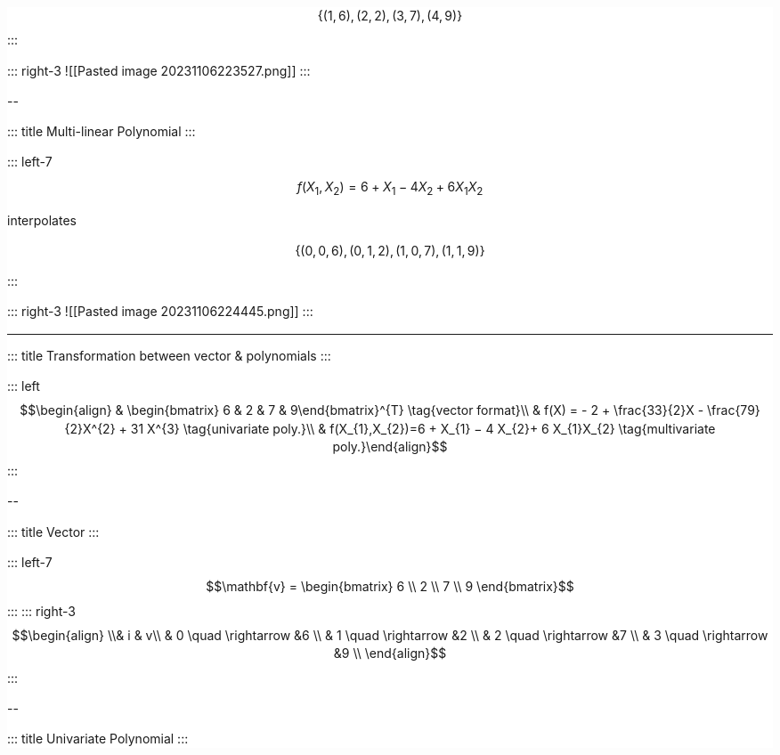 
$$\{(1, 6), (2, 2), (3, 7), (4, 9)\}$$
:::

::: right-3
![[Pasted image 20231106223527.png]]
:::

--

::: title
Multi-linear Polynomial
:::

::: left-7
$$f(X_{1}​,X_{2}​)=6 + X_{1} − 4 X_{2}​ + 6 X_{1}X_{2}​​​$$ 

interpolates


$$\{(0, 0, 6), (0, 1, 2), (1, 0, 7), (1, 1, 9)\}$$ 

:::

::: right-3
![[Pasted image 20231106224445.png]]
:::

---

::: title
Transformation between vector & polynomials
:::

::: left
$$\begin{align} & \begin{bmatrix} 6 & 2 & 7 & 9\end{bmatrix}^{T} \tag{vector format}\\ & f(X) = - 2 + \frac{33}{2}X - \frac{79}{2}X^{2} + 31 X^{3} \tag{univariate poly.}\\ & f(X_{1}​,X_{2}​)=6 + X_{1} − 4 X_{2}​ + 6 X_{1}X_{2} \tag{multivariate poly.}\end{align}$$
:::

--

::: title
Vector
:::

::: left-7
$$\mathbf{v} = \begin{bmatrix} 6 \\ 2 \\ 7 \\ 9 \end{bmatrix}$$
:::
::: right-3
$$\begin{align} \\& i  & v\\ & 0 \quad \rightarrow &6 \\ & 1 \quad \rightarrow &2 \\ & 2 \quad \rightarrow &7 \\ & 3 \quad \rightarrow &9 \\ \end{align}$$
:::

--

::: title
Univariate Polynomial
:::
